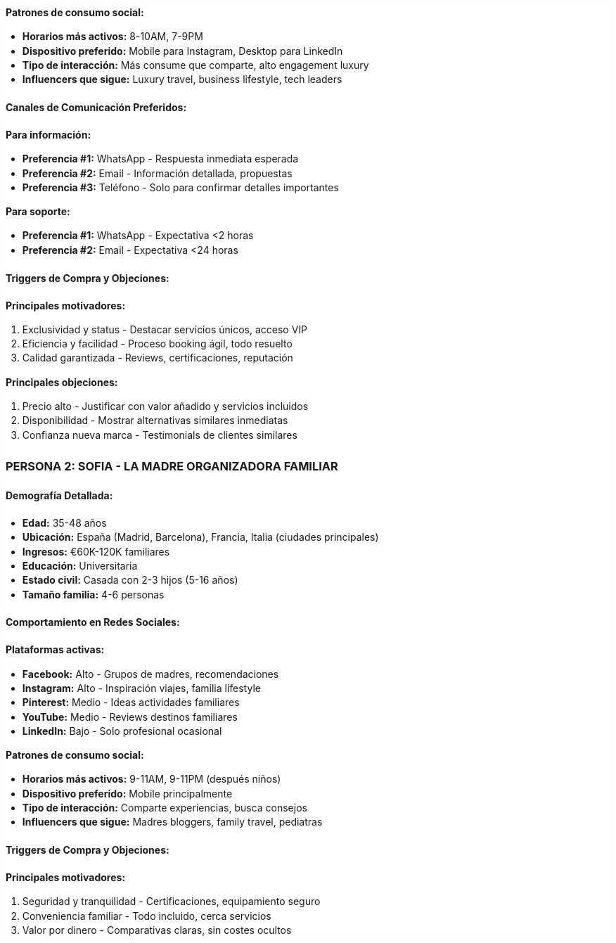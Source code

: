 **Patrones de consumo social:**
- **Horarios más activos:** 8-10AM, 7-9PM
- **Dispositivo preferido:** Mobile para Instagram, Desktop para LinkedIn
- **Tipo de interacción:** Más consume que comparte, alto engagement luxury
- **Influencers que sigue:** Luxury travel, business lifestyle, tech leaders

#### Canales de Comunicación Preferidos:
**Para información:**
- **Preferencia #1:** WhatsApp - Respuesta inmediata esperada
- **Preferencia #2:** Email - Información detallada, propuestas
- **Preferencia #3:** Teléfono - Solo para confirmar detalles importantes

**Para soporte:**
- **Preferencia #1:** WhatsApp - Expectativa <2 horas
- **Preferencia #2:** Email - Expectativa <24 horas

#### Triggers de Compra y Objeciones:
**Principales motivadores:**
1. Exclusividad y status - Destacar servicios únicos, acceso VIP
2. Eficiencia y facilidad - Proceso booking ágil, todo resuelto
3. Calidad garantizada - Reviews, certificaciones, reputación

**Principales objeciones:**
1. Precio alto - Justificar con valor añadido y servicios incluidos
2. Disponibilidad - Mostrar alternativas similares inmediatas
3. Confianza nueva marca - Testimonials de clientes similares

### PERSONA 2: SOFIA - LA MADRE ORGANIZADORA FAMILIAR

#### Demografía Detallada:
- **Edad:** 35-48 años
- **Ubicación:** España (Madrid, Barcelona), Francia, Italia (ciudades principales)
- **Ingresos:** €60K-120K familiares
- **Educación:** Universitaria
- **Estado civil:** Casada con 2-3 hijos (5-16 años)
- **Tamaño familia:** 4-6 personas

#### Comportamiento en Redes Sociales:
**Plataformas activas:**
- **Facebook:** Alto - Grupos de madres, recomendaciones
- **Instagram:** Alto - Inspiración viajes, familia lifestyle
- **Pinterest:** Medio - Ideas actividades familiares
- **YouTube:** Medio - Reviews destinos familiares
- **LinkedIn:** Bajo - Solo profesional ocasional

**Patrones de consumo social:**
- **Horarios más activos:** 9-11AM, 9-11PM (después niños)
- **Dispositivo preferido:** Mobile principalmente
- **Tipo de interacción:** Comparte experiencias, busca consejos
- **Influencers que sigue:** Madres bloggers, family travel, pediatras

#### Triggers de Compra y Objeciones:
**Principales motivadores:**
1. Seguridad y tranquilidad - Certificaciones, equipamiento seguro
2. Conveniencia familiar - Todo incluido, cerca servicios
3. Valor por dinero - Comparativas claras, sin costes ocultos
